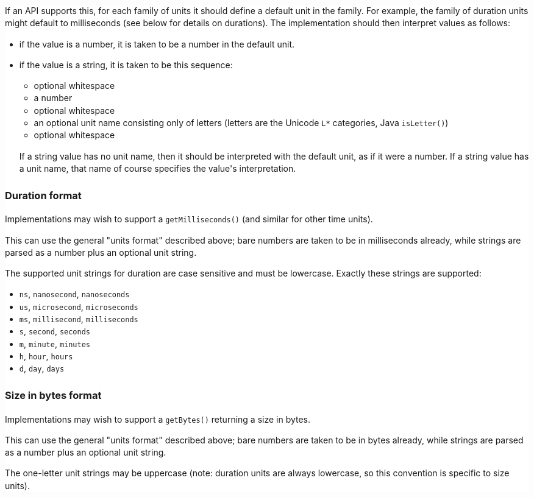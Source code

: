 If an API supports this, for each family of units it should define
a default unit in the family. For example, the family of duration
units might default to milliseconds (see below for details on
durations). The implementation should then interpret values as
follows:

 - if the value is a number, it is taken to be a number in
   the default unit.
 - if the value is a string, it is taken to be this sequence:

     - optional whitespace
     - a number
     - optional whitespace
     - an optional unit name consisting only of letters (letters
       are the Unicode `L*` categories, Java `isLetter()`)
     - optional whitespace

   If a string value has no unit name, then it should be
   interpreted with the default unit, as if it were a number. If a
   string value has a unit name, that name of course specifies the
   value's interpretation.

### Duration format

Implementations may wish to support a `getMilliseconds()` (and
similar for other time units).

This can use the general "units format" described above; bare
numbers are taken to be in milliseconds already, while strings are
parsed as a number plus an optional unit string.

The supported unit strings for duration are case sensitive and
must be lowercase. Exactly these strings are supported:

 - `ns`, `nanosecond`, `nanoseconds`
 - `us`, `microsecond`, `microseconds`
 - `ms`, `millisecond`, `milliseconds`
 - `s`, `second`, `seconds`
 - `m`, `minute`, `minutes`
 - `h`, `hour`, `hours`
 - `d`, `day`, `days`

### Size in bytes format

Implementations may wish to support a `getBytes()` returning a
size in bytes.

This can use the general "units format" described above; bare
numbers are taken to be in bytes already, while strings are
parsed as a number plus an optional unit string.

The one-letter unit strings may be uppercase (note: duration units
are always lowercase, so this convention is specific to size
units).

